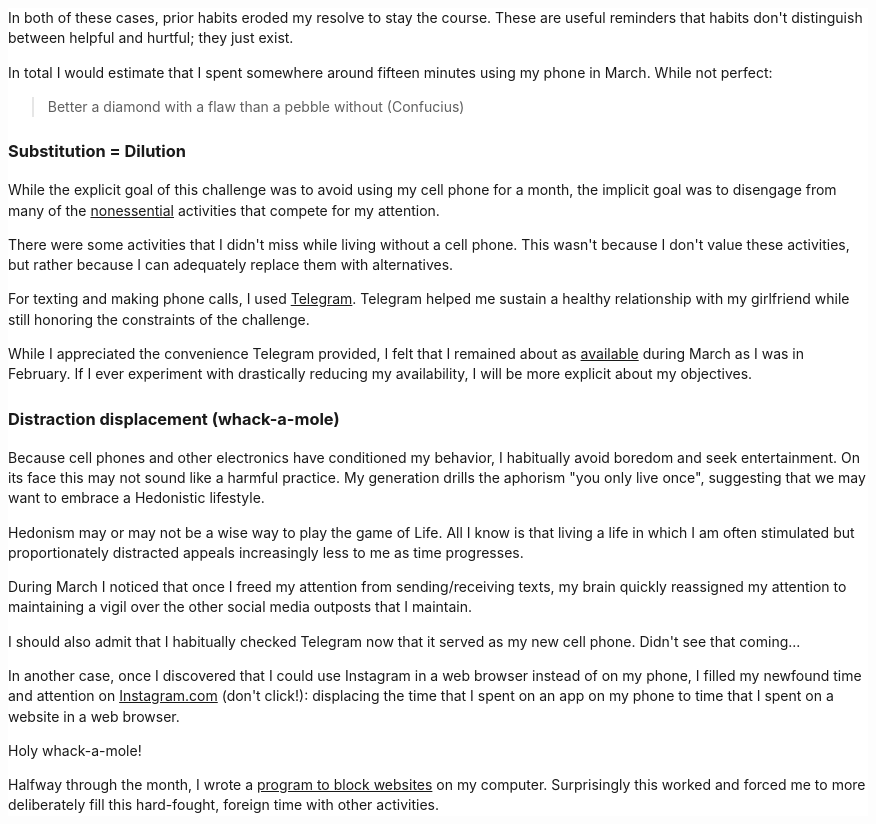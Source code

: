 In both of these cases, prior habits eroded my resolve to stay the course. These
are useful reminders that habits don't distinguish between helpful and hurtful;
they just exist.

In total I would estimate that I spent somewhere around fifteen minutes using
my phone in March. While not perfect:

> Better a diamond with a flaw than a pebble without (Confucius)

### Substitution = Dilution

While the explicit goal of this challenge was to avoid using my cell phone for a
month, the implicit goal was to disengage from many of the
[nonessential][essentialism] activities that compete for my attention.

There were some activities that I didn't miss while living without a cell
phone. This wasn't because I don't value these activities, but rather because I
can adequately replace them with alternatives.

For texting and making phone calls, I used [Telegram][wtf-telegram]. Telegram
helped me sustain a healthy relationship with my girlfriend while still honoring
the constraints of the challenge.

While I appreciated the convenience Telegram provided, I felt that I remained
about as [available][wtf-availability] during March as I was in February. If I
ever experiment with drastically reducing my availability, I will be more
explicit about my objectives.

### Distraction displacement (whack-a-mole)

Because cell phones and other electronics have conditioned my behavior, I
habitually avoid boredom and seek entertainment. On its face this may not sound
like a harmful practice. My generation drills the aphorism "you only live once",
suggesting that we may want to embrace a Hedonistic lifestyle.

Hedonism may or may not be a wise way to play the game of Life. All I know is
that living a life in which I am often stimulated but proportionately distracted
appeals increasingly less to me as time progresses.

During March I noticed that once I freed my attention from sending/receiving
texts, my brain quickly reassigned my attention to maintaining a vigil over the
other social media outposts that I maintain.

I should also admit that I habitually checked Telegram now that it served as my
new cell phone. Didn't see that coming...

In another case, once I discovered that I could use Instagram in a web browser
instead of on my phone, I filled my newfound time and attention on
[Instagram.com][ig] (don't click!): displacing the time that I spent on an app
on my phone to time that I spent on a website in a web browser.

Holy whack-a-mole!

Halfway through the month, I wrote a [program to block websites][url-blocker] on
my computer. Surprisingly this worked and forced me to more deliberately fill
this hard-fought, foreign time with other activities.


[pod]: https://www.goodreads.com/book/show/12609433-the-power-of-habit
[exp-exp]: https://en.wikipedia.org/wiki/Multi-armed_bandit
[algos]: https://www.goodreads.com/book/show/25666050-algorithms-to-live-by
[gr-annual]: https://www.goodreads.com/user_challenges/19737920
[cl]: http://craigslist.com
[tw]: https://transferwise.com
[url-blocker]: https://github.com/wpcarro/url-blocker
[wtf-telegram]: https://telegram.org
[wtf-availability]: https://landing.google.com/sre/sre-book/chapters/availability-table
[essentialism]: https://www.goodreads.com/book/show/18077875-essentialism
[ig]: https://instagram.com
[nof1]: https://en.wikipedia.org/wiki/N_of_1_trial